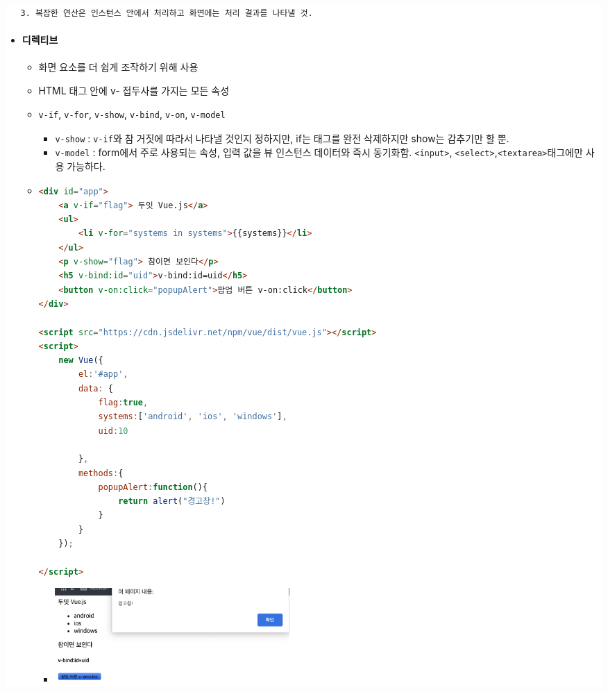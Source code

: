        3. 복잡한 연산은 인스턴스 안에서 처리하고 화면에는 처리 결과를 나타낼 것.

   - #### 디렉티브

     - 화면 요소를 더 쉽게 조작하기 위해 사용

     - HTML 태그 안에 v- 접두사를 가지는 모든 속성

     - `v-if`,  `v-for`,  `v-show`, `v-bind`, `v-on`,  `v-model`

       - `v-show` : `v-if`와 참 거짓에 따라서 나타낼 것인지 정하지만, if는 태그를 완전 삭제하지만 show는 감추기만 할 뿐.
       - `v-model` : form에서 주로 사용되는 속성, 입력 값을 뷰 인스턴스 데이터와 즉시 동기화함. `<input>`, `<select>`,`<textarea>`태그에만 사용 가능하다.

     - ```html
       <div id="app">
           <a v-if="flag"> 두잇 Vue.js</a>
           <ul>
               <li v-for="systems in systems">{{systems}}</li>
           </ul>
           <p v-show="flag"> 참이면 보인다</p>
           <h5 v-bind:id="uid">v-bind:id=uid</h5>
           <button v-on:click="popupAlert">팝업 버튼 v-on:click</button>
       </div>
       
       <script src="https://cdn.jsdelivr.net/npm/vue/dist/vue.js"></script>
       <script>
           new Vue({
               el:'#app',
               data: {
                   flag:true,
                   systems:['android', 'ios', 'windows'],
                   uid:10
       
               },
               methods:{
                   popupAlert:function(){
                       return alert("경고창!")
                   }
               }
           });
       
       </script>
       ```

       - <img src="vue.assets/image-20200326165119073.png" alt="image-20200326165119073" style="zoom:33%;" />
